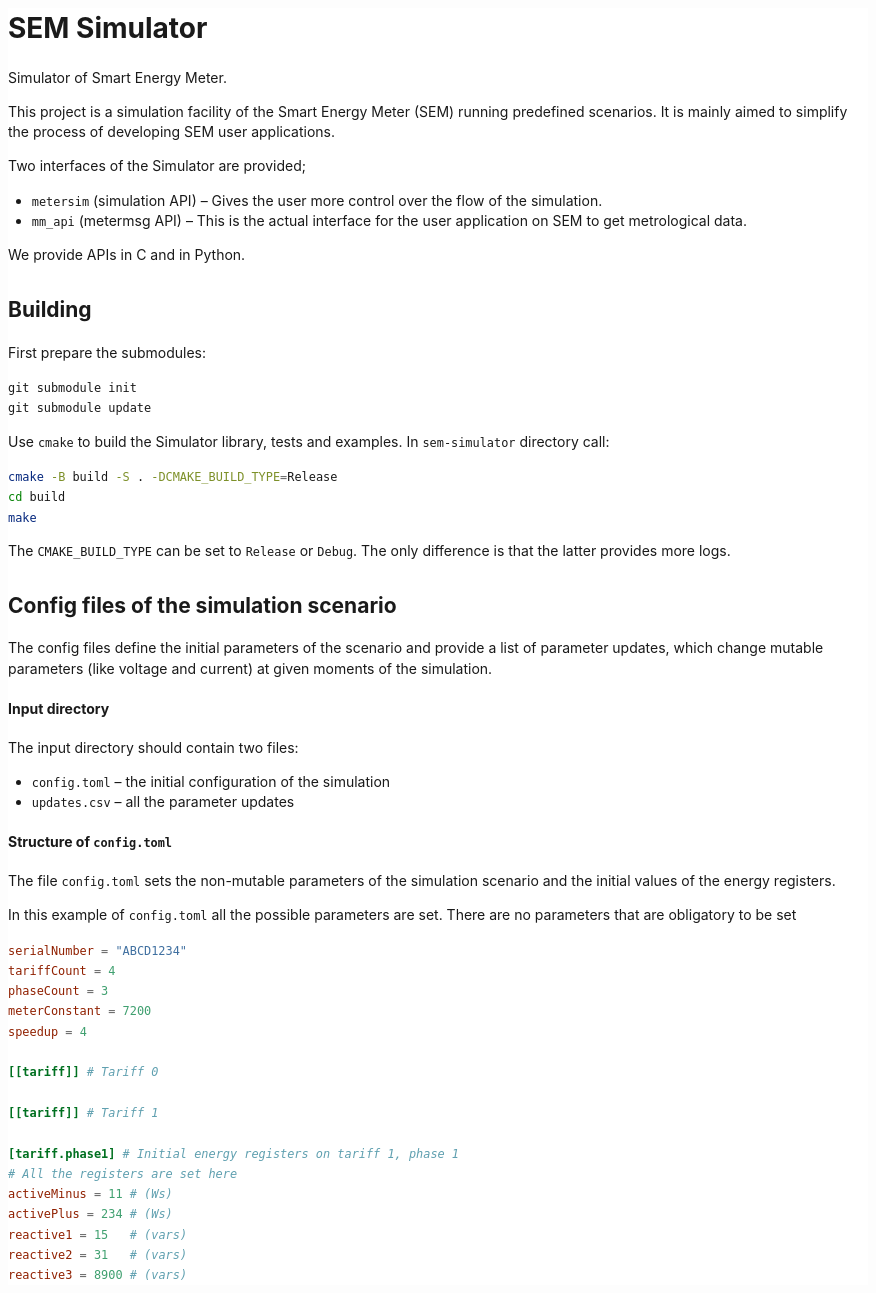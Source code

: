 # SEM Simulator

Simulator of Smart Energy Meter.

This project is a simulation facility of the Smart Energy Meter (SEM) running predefined scenarios. It is mainly aimed to simplify the process of developing SEM user applications.

Two interfaces of the Simulator are provided;

* `metersim` (simulation API) – Gives the user more control over the flow of the simulation.
* `mm_api` (metermsg API) – This is the actual interface for the user application on SEM to get metrological data.

We provide APIs in C and in Python.

## Building
First prepare the submodules:
```
git submodule init
git submodule update
```

Use `cmake` to build the Simulator library, tests and examples. In `sem-simulator` directory call:
```bash
cmake -B build -S . -DCMAKE_BUILD_TYPE=Release
cd build
make
```

The `CMAKE_BUILD_TYPE` can be set to `Release` or `Debug`. The only difference is that the latter provides more logs.

## Config files of the simulation scenario
The config files define the initial parameters of the scenario and provide a list of parameter updates, which change mutable parameters (like voltage and current) at given moments of the simulation.

#### Input directory
The input directory should contain two files:
* `config.toml` – the initial configuration of the simulation
* `updates.csv` – all the parameter updates

#### Structure of `config.toml`
The file `config.toml` sets the non-mutable parameters of the simulation scenario and the initial values of the energy registers.

In this example of `config.toml` all the possible parameters are set. There are no parameters that are obligatory to be set
```toml
serialNumber = "ABCD1234"
tariffCount = 4
phaseCount = 3
meterConstant = 7200
speedup = 4

[[tariff]] # Tariff 0

[[tariff]] # Tariff 1

[tariff.phase1] # Initial energy registers on tariff 1, phase 1
# All the registers are set here
activeMinus = 11 # (Ws)
activePlus = 234 # (Ws)
reactive1 = 15   # (vars)
reactive2 = 31   # (vars)
reactive3 = 8900 # (vars)
```